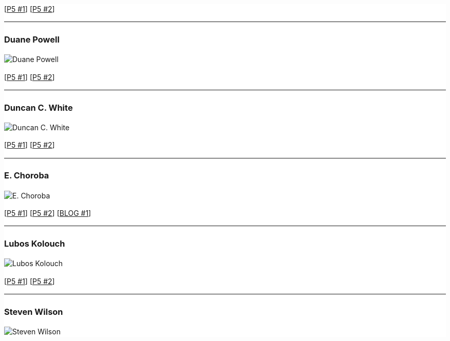 [[P5 #1](https://github.com/manwar/perlweeklychallenge-club/blob/master/challenge-026/daniel-mantovani/perl5/ch-1.pl)]
[[P5 #2](https://github.com/manwar/perlweeklychallenge-club/blob/master/challenge-026/daniel-mantovani/perl5/ch-2.pl)]

***

### Duane Powell
![Duane Powell](/images/team/duane-powell.jpg)

[[P5 #1](https://github.com/manwar/perlweeklychallenge-club/blob/master/challenge-026/duane-powell/perl5/ch-1.pl)]
[[P5 #2](https://github.com/manwar/perlweeklychallenge-club/blob/master/challenge-026/duane-powell/perl5/ch-2.pl)]

***

### Duncan C. White
![Duncan C. White](/images/team/duncan_white.jpg)

[[P5 #1](https://github.com/manwar/perlweeklychallenge-club/blob/master/challenge-026/duncan-c-white/perl5/ch-1.pl)]
[[P5 #2](https://github.com/manwar/perlweeklychallenge-club/blob/master/challenge-026/duncan-c-white/perl5/ch-2.pl)]

***

### E. Choroba
![E. Choroba](/images/team/e-choroba.jpg)

[[P5 #1](https://github.com/manwar/perlweeklychallenge-club/blob/master/challenge-026/e-choroba/perl5/ch-1.pl)]
[[P5 #2](https://github.com/manwar/perlweeklychallenge-club/blob/master/challenge-026/e-choroba/perl5/ch-2.pl)]
[[BLOG #1](http://blogs.perl.org/users/e_choroba/2019/09/perl-weekly-challenge-026-stones-and-jewels-mean-of-angles.html)]

***

### Lubos Kolouch
![Lubos Kolouch](/images/team/lubos_kolouch.jpg)

[[P5 #1](https://github.com/manwar/perlweeklychallenge-club/blob/master/challenge-026/lubos-kolouch/perl5/ch-1.pl)]
[[P5 #2](https://github.com/manwar/perlweeklychallenge-club/blob/master/challenge-026/lubos-kolouch/perl5/ch-2.pl)]

***

### Steven Wilson
![Steven Wilson](/images/team/user.jpg)
